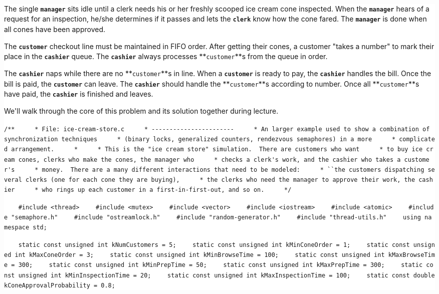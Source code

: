 The single **`manager`** sits idle until a clerk needs his or her freshly scooped ice cream cone inspected.  When the **`manager`** hears of a request for an inspection, he/she determines if it passes and lets the **`clerk`** know how the cone fared.  The **`manager`** is done when all cones have been approved.

The **`customer`** checkout line must be maintained in FIFO order. After getting their cones, a customer "takes a number" to mark their place in the **`cashier`** queue.  The **`cashier`** always processes **`customer`**s from the queue in order.

The **`cashier`** naps while there are no **`customer`**s in line.  When a **`customer`** is ready to pay, the **`cashier`** handles the bill.  Once the bill is paid, the **`customer`** can leave.  The **`cashier`** should handle the **`customer`**s according to number.  Once all **`customer`**s have paid, the **`cashier`** is finished and leaves.

We'll walk through the core of this problem and its solution together during lecture.

`/**`
`     * File: ice-cream-store.c`
`     * -----------------------`
`     * An larger example used to show a combination of synchronization techniques`
`     * (binary locks, generalized counters, rendezvous semaphores) in a more`
`     * complicated arrangement.`
`     *`
`     * This is the "ice cream store" simulation.  There are customers who want`
`     * to buy ice cream cones, clerks who make the cones, the manager who`
`     * checks a clerk's work, and the cashier who takes a customer's`
`     * money.  There are a many different interactions that need to be modeled:`
`     * ``the customers dispatching several clerks (one for each cone they are buying),`
`     * the clerks who need the manager to approve their work, the cashier`
`     * who rings up each customer in a first-in-first-out, and so on.`
`     */`

`    #include <thread>`
`    #include <mutex>`
`    #include <vector>`
`    #include <iostream>`
`    #include <atomic>`
`    #include "semaphore.h"`
`    #include "ostreamlock.h"`
`    #include "random-generator.h"`
`    #include "thread-utils.h"`
`    using namespace std;`

`    static const unsigned int kNumCustomers = 5;`
`    static const unsigned int kMinConeOrder = 1;`
`    static const unsigned int kMaxConeOrder = 3;`
`    static const unsigned int kMinBrowseTime = 100;`
`    static const unsigned int kMaxBrowseTime = 300;`
`    static const unsigned int kMinPrepTime = 50;`
`    static const unsigned int kMaxPrepTime = 300;`
`    static const unsigned int kMinInspectionTime = 20;`
`    static const unsigned int kMaxInspectionTime = 100;`
`    static const double kConeApprovalProbability = 0.8;`

